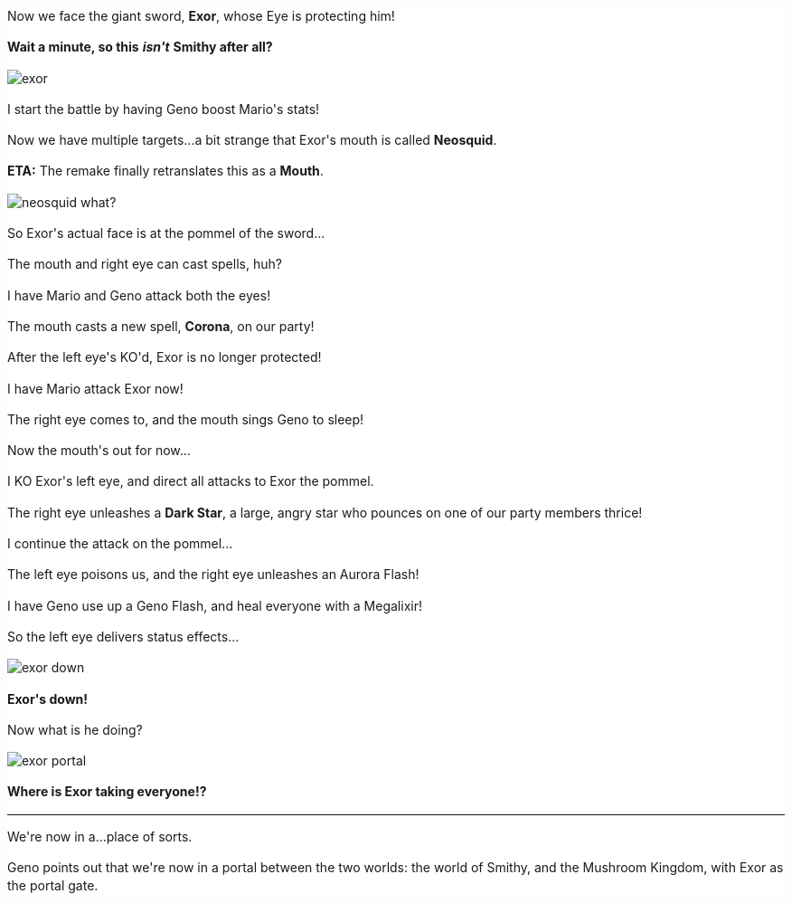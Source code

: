 
Now we face the giant sword, **Exor**, whose Eye is protecting him!

**Wait a minute, so this** ***isn't*** **Smithy after all?**

<img src="https://i.imgur.com/u8e1xzx.png" alt="exor" width="360" height="270" id="liveblog" />

I start the battle by having Geno boost Mario's stats!

Now we have multiple targets...a bit strange that Exor's mouth is called **Neosquid**.

**ETA:** The remake finally retranslates this as a **Mouth**.

<img src="https://i.imgur.com/FomjXzG.png" alt="neosquid what?" width="360" height="270" id="liveblog" />

So Exor's actual face is at the pommel of the sword...

The mouth and right eye can cast spells, huh?

I have Mario and Geno attack both the eyes!

The mouth casts a new spell, **Corona**, on our party!

After the left eye's KO'd, Exor is no longer protected!

I have Mario attack Exor now!

The right eye comes to, and the mouth sings Geno to sleep!

Now the mouth's out for now...

I KO Exor's left eye, and direct all attacks to Exor the pommel.

The right eye unleashes a **Dark Star**, a large, angry star who pounces on one of our party members thrice!

I continue the attack on the pommel...

The left eye poisons us, and the right eye unleashes an Aurora Flash!

I have Geno use up a Geno Flash, and heal everyone with a Megalixir!

So the left eye delivers status effects...

<img src="https://i.imgur.com/0iXgeUy.png" alt="exor down" width="360" height="270" id="liveblog" />

**Exor's down!**

Now what is he doing?

<img src="https://i.imgur.com/GG4kiCC.png" alt="exor portal" width="360" height="270" id="liveblog" />

**Where is Exor taking everyone!?**

<a name="6"></a>

---

We're now in a...place of sorts.

Geno points out that we're now in a portal between the two worlds: the world of Smithy, and the Mushroom Kingdom, with Exor as the portal gate.
